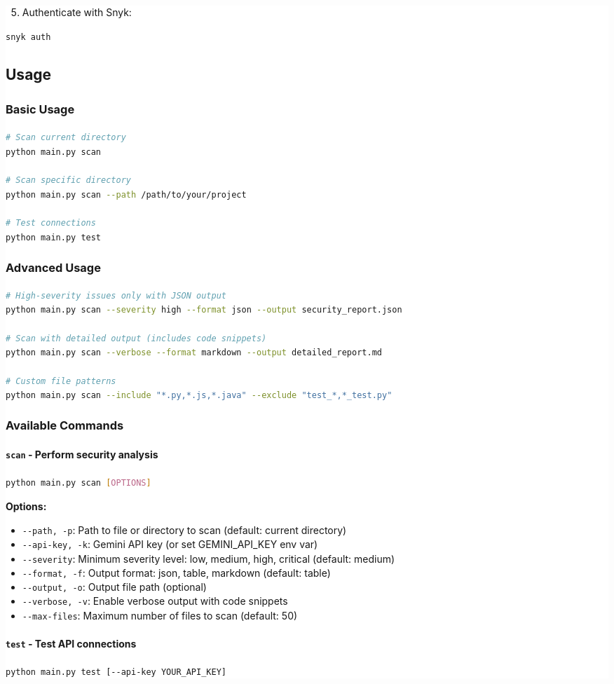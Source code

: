 5. Authenticate with Snyk:

```bash
snyk auth
```

## Usage

### Basic Usage

```bash
# Scan current directory
python main.py scan

# Scan specific directory
python main.py scan --path /path/to/your/project

# Test connections
python main.py test
```

### Advanced Usage

```bash
# High-severity issues only with JSON output
python main.py scan --severity high --format json --output security_report.json

# Scan with detailed output (includes code snippets)
python main.py scan --verbose --format markdown --output detailed_report.md

# Custom file patterns
python main.py scan --include "*.py,*.js,*.java" --exclude "test_*,*_test.py"
```

### Available Commands

#### `scan` - Perform security analysis

```bash
python main.py scan [OPTIONS]
```

**Options:**

- `--path, -p`: Path to file or directory to scan (default: current directory)
- `--api-key, -k`: Gemini API key (or set GEMINI_API_KEY env var)
- `--severity`: Minimum severity level: low, medium, high, critical (default: medium)
- `--format, -f`: Output format: json, table, markdown (default: table)
- `--output, -o`: Output file path (optional)
- `--verbose, -v`: Enable verbose output with code snippets
- `--max-files`: Maximum number of files to scan (default: 50)

#### `test` - Test API connections

```bash
python main.py test [--api-key YOUR_API_KEY]
```
